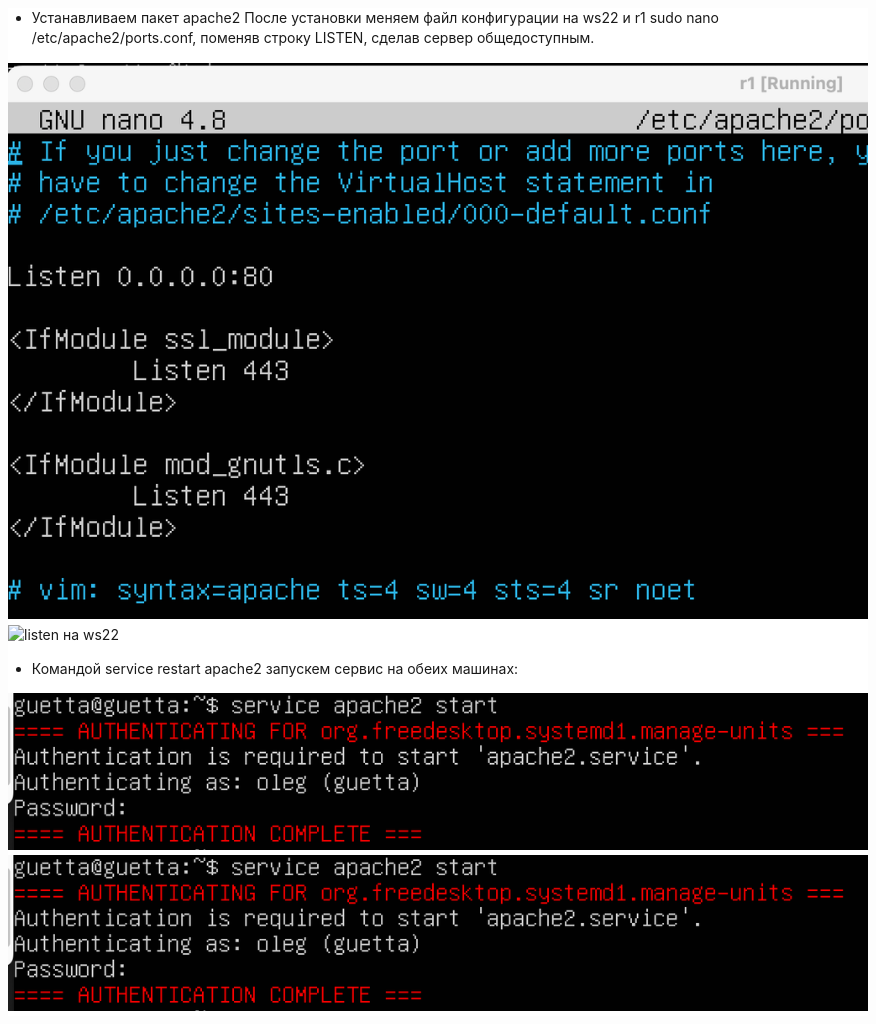 - Устанавливаем пакет apache2 <sudo install apt apache2>
  После установки меняем файл конфигурации на ws22 и r1 sudo nano /etc/apache2/ports.conf, поменяв строку LISTEN, сделав сервер общедоступным. 

![listen на r1](png/part7(1).png)
![listen на ws22](png/part7(2).png)

- Командой service restart apache2 запускем сервис на обеих машинах:

![start на r1](png/part7(3).png)
![start на ws22](png/part7(4).png)
